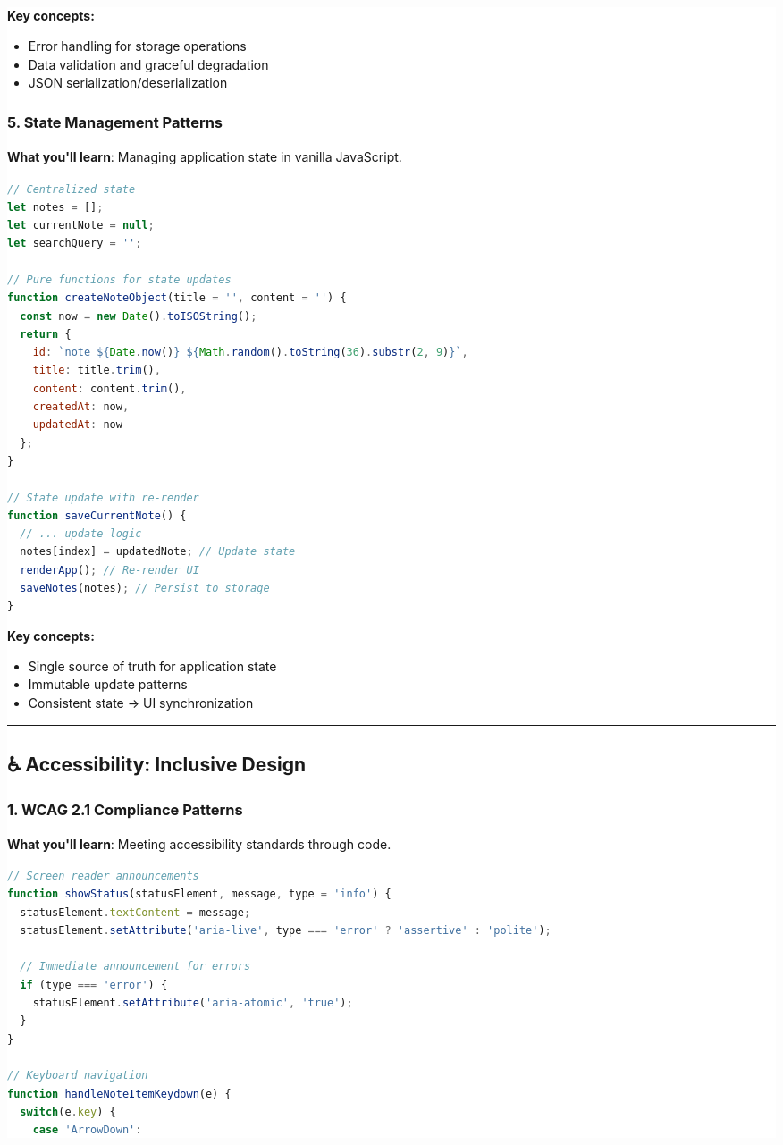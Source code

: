 **Key concepts:**
- Error handling for storage operations
- Data validation and graceful degradation
- JSON serialization/deserialization

### **5. State Management Patterns**

**What you'll learn**: Managing application state in vanilla JavaScript.

```javascript
// Centralized state
let notes = [];
let currentNote = null;
let searchQuery = '';

// Pure functions for state updates
function createNoteObject(title = '', content = '') {
  const now = new Date().toISOString();
  return {
    id: `note_${Date.now()}_${Math.random().toString(36).substr(2, 9)}`,
    title: title.trim(),
    content: content.trim(),
    createdAt: now,
    updatedAt: now
  };
}

// State update with re-render
function saveCurrentNote() {
  // ... update logic
  notes[index] = updatedNote; // Update state
  renderApp(); // Re-render UI
  saveNotes(notes); // Persist to storage
}
```

**Key concepts:**
- Single source of truth for application state
- Immutable update patterns
- Consistent state → UI synchronization

---

## ♿ **Accessibility: Inclusive Design**

### **1. WCAG 2.1 Compliance Patterns**

**What you'll learn**: Meeting accessibility standards through code.

```javascript
// Screen reader announcements
function showStatus(statusElement, message, type = 'info') {
  statusElement.textContent = message;
  statusElement.setAttribute('aria-live', type === 'error' ? 'assertive' : 'polite');
  
  // Immediate announcement for errors
  if (type === 'error') {
    statusElement.setAttribute('aria-atomic', 'true');
  }
}

// Keyboard navigation
function handleNoteItemKeydown(e) {
  switch(e.key) {
    case 'ArrowDown':
```